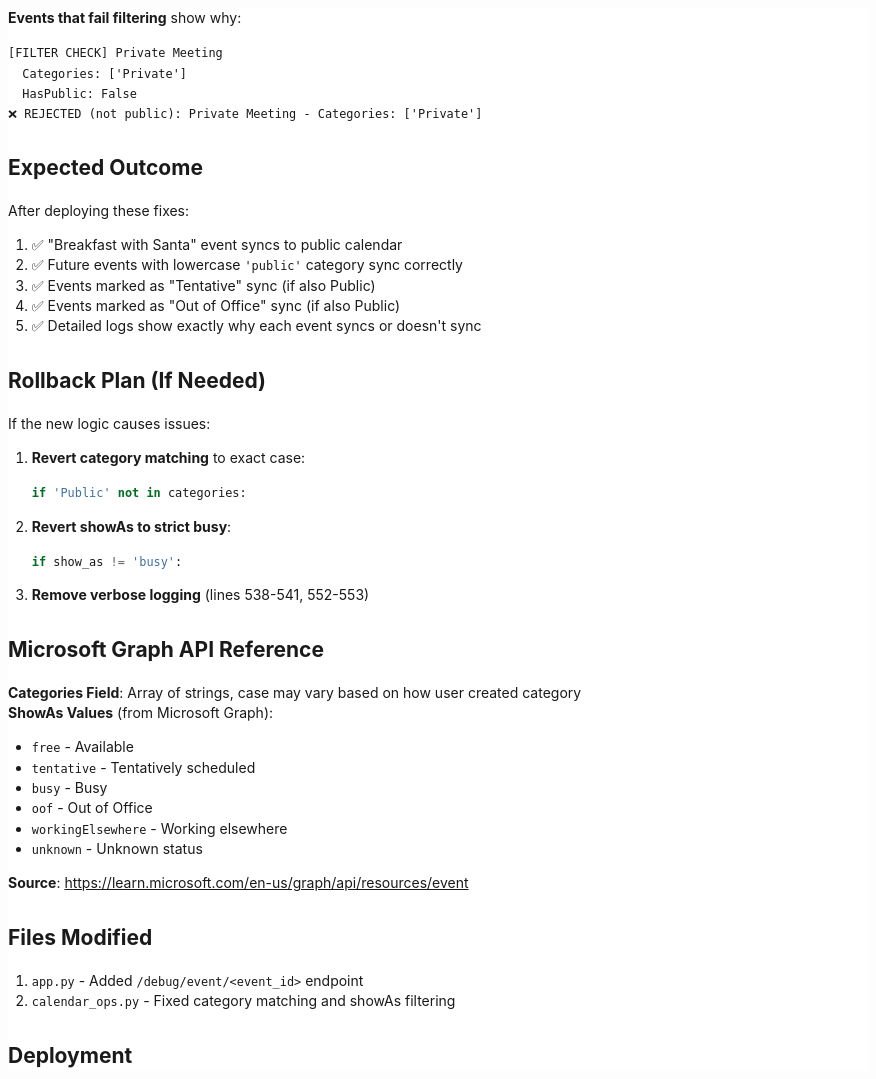**Events that fail filtering** show why:
```
[FILTER CHECK] Private Meeting
  Categories: ['Private']
  HasPublic: False
❌ REJECTED (not public): Private Meeting - Categories: ['Private']
```

## Expected Outcome

After deploying these fixes:

1. ✅ "Breakfast with Santa" event syncs to public calendar
2. ✅ Future events with lowercase `'public'` category sync correctly
3. ✅ Events marked as "Tentative" sync (if also Public)
4. ✅ Events marked as "Out of Office" sync (if also Public)
5. ✅ Detailed logs show exactly why each event syncs or doesn't sync

## Rollback Plan (If Needed)

If the new logic causes issues:

1. **Revert category matching** to exact case:
   ```python
   if 'Public' not in categories:
   ```

2. **Revert showAs to strict busy**:
   ```python
   if show_as != 'busy':
   ```

3. **Remove verbose logging** (lines 538-541, 552-553)

## Microsoft Graph API Reference

**Categories Field**: Array of strings, case may vary based on how user created category  
**ShowAs Values** (from Microsoft Graph):
- `free` - Available
- `tentative` - Tentatively scheduled
- `busy` - Busy
- `oof` - Out of Office
- `workingElsewhere` - Working elsewhere
- `unknown` - Unknown status

**Source**: https://learn.microsoft.com/en-us/graph/api/resources/event

## Files Modified

1. `app.py` - Added `/debug/event/<event_id>` endpoint
2. `calendar_ops.py` - Fixed category matching and showAs filtering

## Deployment

